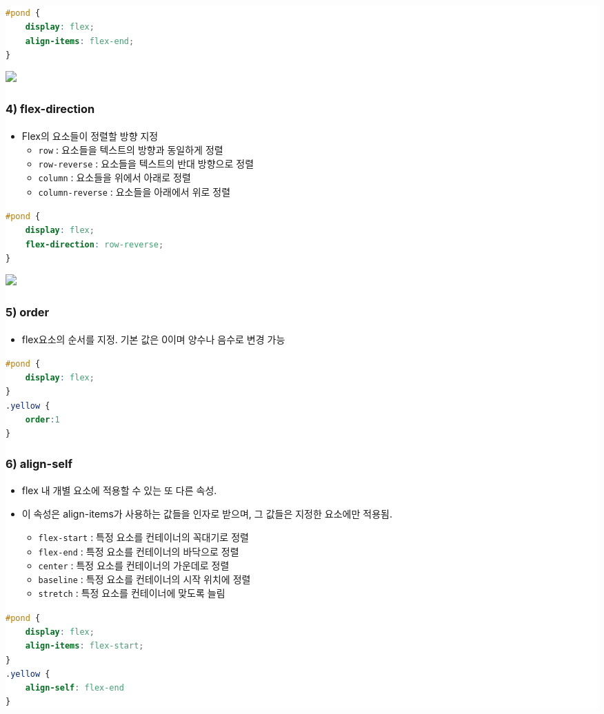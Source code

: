 ```css
#pond {
	display: flex;
    align-items: flex-end;
}
```

![](https://images.thoughtbot.com/cp-design-for-the-web/SOtxyVsFR5uFGQAps9wW_layout-align-content.png)

### 4) flex-direction

- Flex의 요소들이 정렬할 방향 지정
  - `row` : 요소들을 텍스트의 방향과 동일하게 정렬
  - `row-reverse` : 요소들을 텍스트의 반대 방향으로 정렬
  - `column` : 요소들을 위에서 아래로 정렬
  - `column-reverse` : 요소들을 아래에서 위로 정렬

```css
#pond {
	display: flex;
    flex-direction: row-reverse;
}
```

![](https://images.thoughtbot.com/cp-design-for-the-web/MwnTUG5TBaJHUM7hnMaw_layout-flex-direction.png)



### 5) order

- flex요소의 순서를 지정. 기본 값은 0이며 양수나 음수로 변경 가능

```css
#pond {
    display: flex;
}
.yellow {
    order:1 
}
```



### 6) align-self

- flex 내 개별 요소에 적용할 수 있는 또 다른 속성.

- 이 속성은 align-items가 사용하는 값들을 인자로 받으며, 그 값들은 지정한 요소에만 적용됨.
  - `flex-start` : 특정 요소를 컨테이너의 꼭대기로 정렬
  - `flex-end` : 특정 요소를 컨테이너의 바닥으로 정렬
  - `center` : 특정 요소를 컨테이너의 가운데로 정렬
  - `baseline` : 특정 요소를 컨테이너의 시작 위치에 정렬
  - `stretch` : 특정 요소를 컨테이너에 맞도록 늘림

```css
#pond {
	display: flex;
    align-items: flex-start;
}
.yellow {
    align-self: flex-end 
}
```
